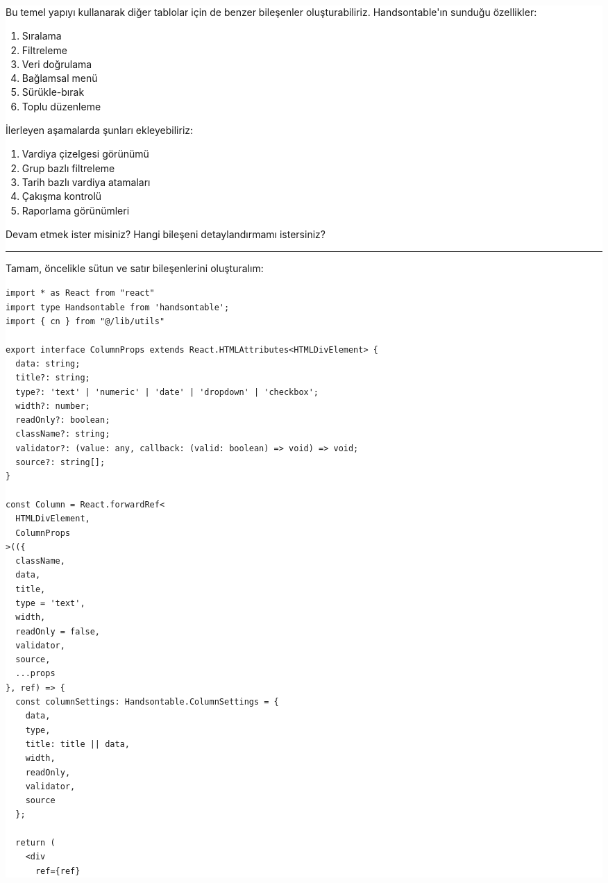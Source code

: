 Bu temel yapıyı kullanarak diğer tablolar için de benzer bileşenler oluşturabiliriz. Handsontable'ın sunduğu özellikler:

1. Sıralama
2. Filtreleme
3. Veri doğrulama
4. Bağlamsal menü
5. Sürükle-bırak
6. Toplu düzenleme

İlerleyen aşamalarda şunları ekleyebiliriz:

1. Vardiya çizelgesi görünümü
2. Grup bazlı filtreleme
3. Tarih bazlı vardiya atamaları
4. Çakışma kontrolü
5. Raporlama görünümleri

Devam etmek ister misiniz? Hangi bileşeni detaylandırmamı istersiniz?

---

Tamam, öncelikle sütun ve satır bileşenlerini oluşturalım:

```typescript:src/components/ui/table/column.tsx
import * as React from "react"
import type Handsontable from 'handsontable';
import { cn } from "@/lib/utils"

export interface ColumnProps extends React.HTMLAttributes<HTMLDivElement> {
  data: string;
  title?: string;
  type?: 'text' | 'numeric' | 'date' | 'dropdown' | 'checkbox';
  width?: number;
  readOnly?: boolean;
  className?: string;
  validator?: (value: any, callback: (valid: boolean) => void) => void;
  source?: string[];
}

const Column = React.forwardRef<
  HTMLDivElement,
  ColumnProps
>(({ 
  className,
  data,
  title,
  type = 'text',
  width,
  readOnly = false,
  validator,
  source,
  ...props 
}, ref) => {
  const columnSettings: Handsontable.ColumnSettings = {
    data,
    type,
    title: title || data,
    width,
    readOnly,
    validator,
    source
  };

  return (
    <div
      ref={ref}
```